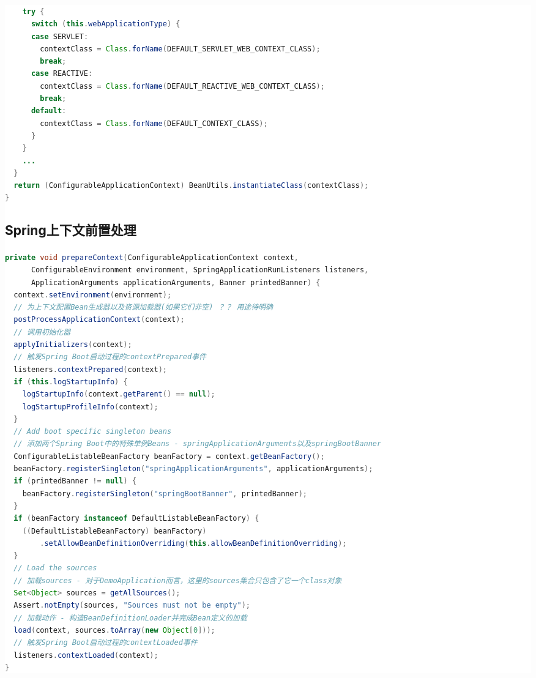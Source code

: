 ```java
    try {
      switch (this.webApplicationType) {
      case SERVLET:
        contextClass = Class.forName(DEFAULT_SERVLET_WEB_CONTEXT_CLASS);
        break;
      case REACTIVE:
        contextClass = Class.forName(DEFAULT_REACTIVE_WEB_CONTEXT_CLASS);
        break;
      default:
        contextClass = Class.forName(DEFAULT_CONTEXT_CLASS);
      }
    }
    ...
  }
  return (ConfigurableApplicationContext) BeanUtils.instantiateClass(contextClass);
}
```

## Spring上下文前置处理

```java
private void prepareContext(ConfigurableApplicationContext context,
      ConfigurableEnvironment environment, SpringApplicationRunListeners listeners,
      ApplicationArguments applicationArguments, Banner printedBanner) {
  context.setEnvironment(environment);
  // 为上下文配置Bean生成器以及资源加载器(如果它们非空) ？？ 用途待明确
  postProcessApplicationContext(context);
  // 调用初始化器
  applyInitializers(context);
  // 触发Spring Boot启动过程的contextPrepared事件
  listeners.contextPrepared(context);
  if (this.logStartupInfo) {
    logStartupInfo(context.getParent() == null);
    logStartupProfileInfo(context);
  }
  // Add boot specific singleton beans
  // 添加两个Spring Boot中的特殊单例Beans - springApplicationArguments以及springBootBanner
  ConfigurableListableBeanFactory beanFactory = context.getBeanFactory();
  beanFactory.registerSingleton("springApplicationArguments", applicationArguments);
  if (printedBanner != null) {
    beanFactory.registerSingleton("springBootBanner", printedBanner);
  }
  if (beanFactory instanceof DefaultListableBeanFactory) {
    ((DefaultListableBeanFactory) beanFactory)
        .setAllowBeanDefinitionOverriding(this.allowBeanDefinitionOverriding);
  }
  // Load the sources
  // 加载sources - 对于DemoApplication而言，这里的sources集合只包含了它一个class对象
  Set<Object> sources = getAllSources();
  Assert.notEmpty(sources, "Sources must not be empty");
  // 加载动作 - 构造BeanDefinitionLoader并完成Bean定义的加载
  load(context, sources.toArray(new Object[0]));
  // 触发Spring Boot启动过程的contextLoaded事件
  listeners.contextLoaded(context);
}
```
